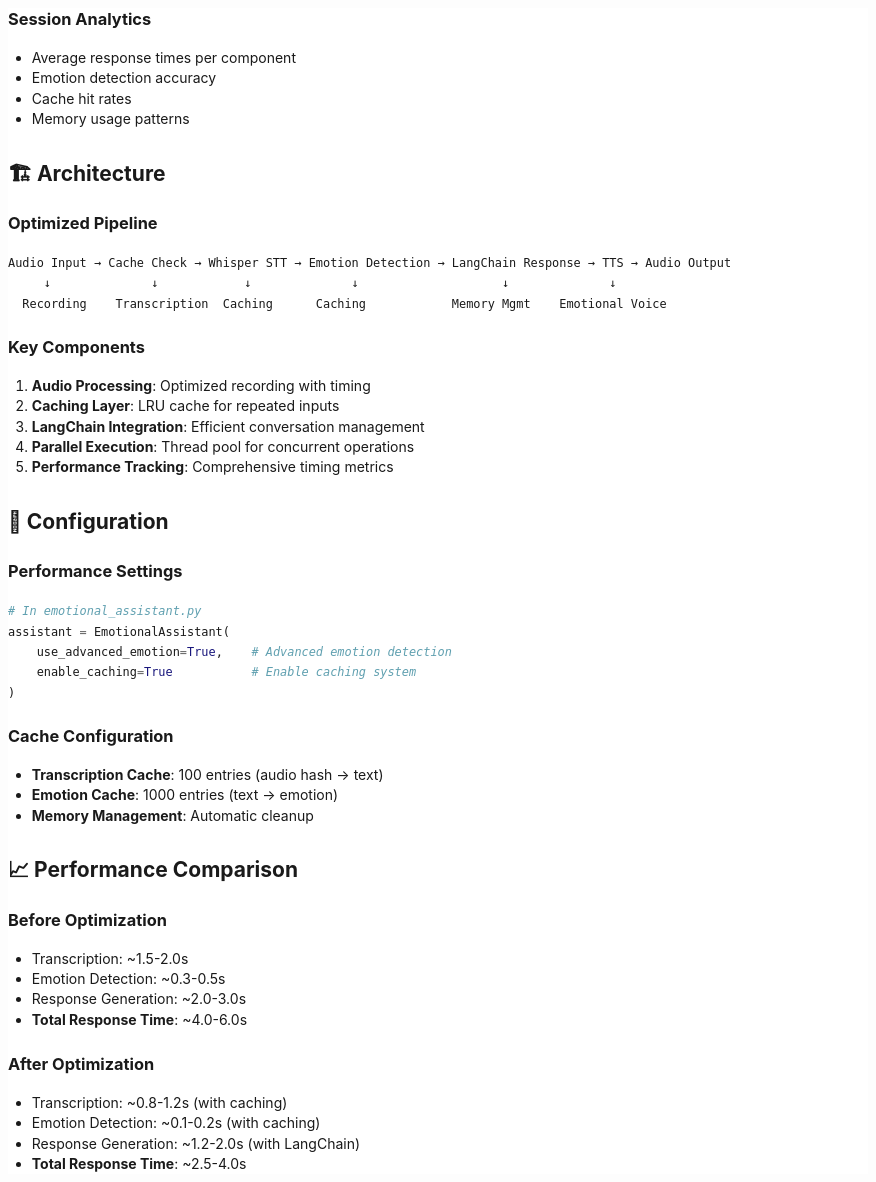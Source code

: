 ### **Session Analytics**
- Average response times per component
- Emotion detection accuracy
- Cache hit rates
- Memory usage patterns

## 🏗️ **Architecture**

### **Optimized Pipeline**
```
Audio Input → Cache Check → Whisper STT → Emotion Detection → LangChain Response → TTS → Audio Output
     ↓              ↓            ↓              ↓                    ↓              ↓
  Recording    Transcription  Caching      Caching            Memory Mgmt    Emotional Voice
```

### **Key Components**
1. **Audio Processing**: Optimized recording with timing
2. **Caching Layer**: LRU cache for repeated inputs
3. **LangChain Integration**: Efficient conversation management
4. **Parallel Execution**: Thread pool for concurrent operations
5. **Performance Tracking**: Comprehensive timing metrics

## 🔧 **Configuration**

### **Performance Settings**
```python
# In emotional_assistant.py
assistant = EmotionalAssistant(
    use_advanced_emotion=True,    # Advanced emotion detection
    enable_caching=True           # Enable caching system
)
```

### **Cache Configuration**
- **Transcription Cache**: 100 entries (audio hash → text)
- **Emotion Cache**: 1000 entries (text → emotion)
- **Memory Management**: Automatic cleanup

## 📈 **Performance Comparison**

### **Before Optimization**
- Transcription: ~1.5-2.0s
- Emotion Detection: ~0.3-0.5s
- Response Generation: ~2.0-3.0s
- **Total Response Time**: ~4.0-6.0s

### **After Optimization**
- Transcription: ~0.8-1.2s (with caching)
- Emotion Detection: ~0.1-0.2s (with caching)
- Response Generation: ~1.2-2.0s (with LangChain)
- **Total Response Time**: ~2.5-4.0s
